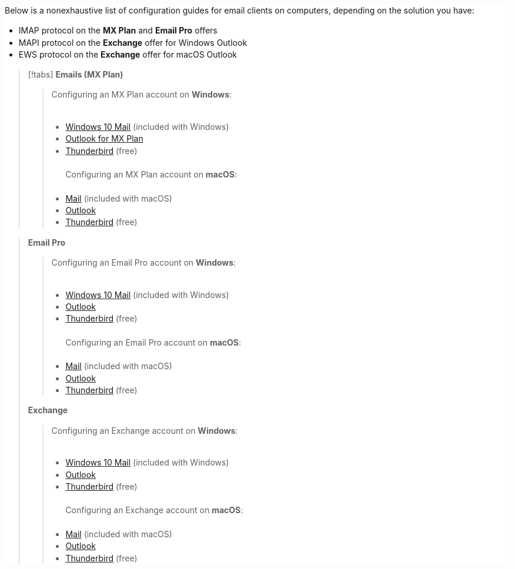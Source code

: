 Below is a nonexhaustive list of configuration guides for email clients on computers, depending on the solution you have:

- IMAP protocol on the **MX Plan** and **Email Pro** offers
- MAPI protocol on the **Exchange** offer for Windows Outlook
- EWS protocol on the **Exchange** offer for macOS Outlook

> [!tabs]
> **Emails (MX Plan)**
>>
>> Configuring an MX Plan account on **Windows**:<br><br>
>> - [Windows 10 Mail](https://docs.ovh.com/ie/en/emails/mail-configuration-on-windows-10/) (included with Windows)<br>
>> - [Outlook for MX Plan](https://docs.ovh.com/ie/en/emails/configuration-outlook-2016/)
>> - [Thunderbird](https://docs.ovh.com/ie/en/emails/configure-email-for-thunderbird-windows/) (free)<br><br>
>> Configuring an MX Plan account on **macOS**:<br><br>
>> - [Mail](https://docs.ovh.com/ie/en/emails/guide-configuring-mail-on-macos/) (included with macOS)<br>
>> - [Outlook](https://docs.ovh.com/ie/en/emails/configuration-outlook-2016-mac/)<br>
>> - [Thunderbird](https://docs.ovh.com/ie/en/emails/configure-email-for-thunderbird-mac/) (free)<br>

>>
> **Email Pro**
>>
>> Configuring an Email Pro account on **Windows**:<br><br>
>> - [Windows 10 Mail](https://docs.ovh.com/ie/en/emails-pro/mail-configuration-windows-10/) (included with Windows)<br>
>> - [Outlook](https://docs.ovh.com/ie/en/emails-pro/configuration-outlook-2016/)<br>
>> - [Thunderbird](https://docs.ovh.com/ie/en/emails-pro/configure-emailpro-for-thunderbird-windows/) (free)<br><br>
>> Configuring an Email Pro account on **macOS**:<br><br>
>> - [Mail](https://docs.ovh.com/ie/en/emails-pro/configuring-email-pro-macos-mail/) (included with macOS)<br>
>> - [Outlook](https://docs.ovh.com/ie/en/emails-pro/configuration-outlook-2016-mac/)<br>
>> - [Thunderbird](https://docs.ovh.com/ie/en/emails-pro/configure-emailpro-for-thunderbird-mac/) (free)<br>
>>
> **Exchange**
>>
>> Configuring an Exchange account on **Windows**:<br><br>
>> - [Windows 10 Mail](https://docs.ovh.com/ie/en/microsoft-collaborative-solutions/mail-configuration-windows-10/) (included with Windows)<br>
>> - [Outlook](https://docs.ovh.com/ie/en/microsoft-collaborative-solutions/configuration-outlook-2016/)<br>
>> - [Thunderbird](https://docs.ovh.com/ie/en/microsoft-collaborative-solutions/exchange-configuration-thunderbird/) (free)<br><br>
>> Configuring an Exchange account on **macOS**:<br><br>
>> - [Mail](https://docs.ovh.com/ie/en/microsoft-collaborative-solutions/exchange-automatic-configuration-on-mail-mac/) (included with macOS)<br>
>> - [Outlook](https://docs.ovh.com/ie/en/microsoft-collaborative-solutions/configuration-outlook-2016-mac/)<br>
>> - [Thunderbird](https://docs.ovh.com/ie/en/microsoft-collaborative-solutions/exchange-configuration-thunderbird-mac/) (free)<br>
>>
